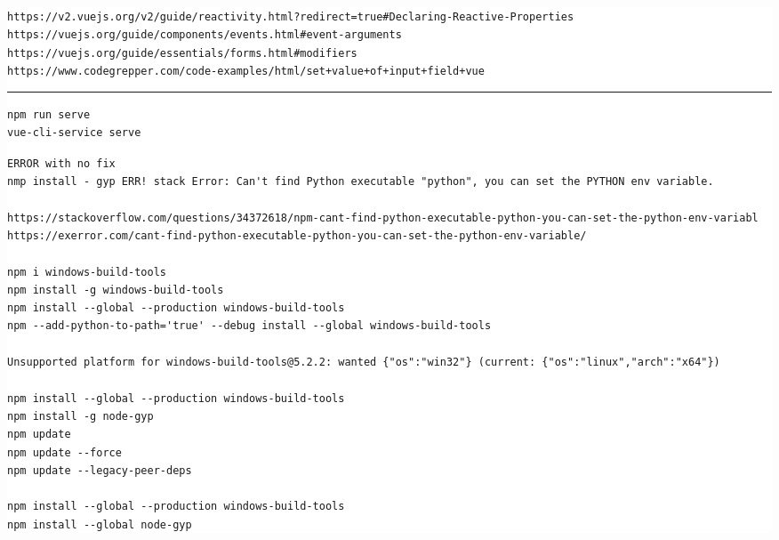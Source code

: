 ```
https://v2.vuejs.org/v2/guide/reactivity.html?redirect=true#Declaring-Reactive-Properties
https://vuejs.org/guide/components/events.html#event-arguments
https://vuejs.org/guide/essentials/forms.html#modifiers
https://www.codegrepper.com/code-examples/html/set+value+of+input+field+vue
```

----------------------------------------------------------------------------------

```
npm run serve
vue-cli-service serve
```


```
ERROR with no fix
nmp install - gyp ERR! stack Error: Can't find Python executable "python", you can set the PYTHON env variable.

https://stackoverflow.com/questions/34372618/npm-cant-find-python-executable-python-you-can-set-the-python-env-variabl
https://exerror.com/cant-find-python-executable-python-you-can-set-the-python-env-variable/

npm i windows-build-tools
npm install -g windows-build-tools
npm install --global --production windows-build-tools
npm --add-python-to-path='true' --debug install --global windows-build-tools

Unsupported platform for windows-build-tools@5.2.2: wanted {"os":"win32"} (current: {"os":"linux","arch":"x64"})

npm install --global --production windows-build-tools
npm install -g node-gyp
npm update
npm update --force
npm update --legacy-peer-deps

npm install --global --production windows-build-tools
npm install --global node-gyp
```

